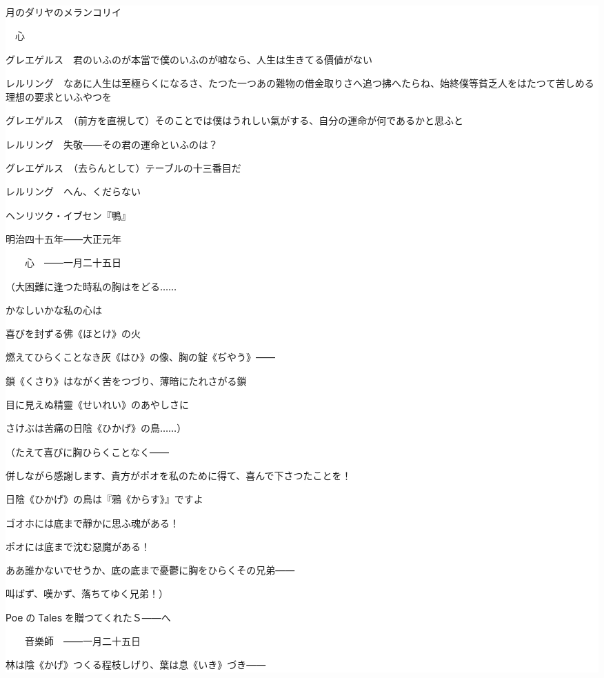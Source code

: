 月のダリヤのメランコリイ



　心



グレエゲルス　君のいふのが本當で僕のいふのが嘘なら、人生は生きてる價値がない

レルリング　なあに人生は至極らくになるさ、たつた一つあの難物の借金取りさへ追つ拂へたらね、始終僕等貧乏人をはたつて苦しめる理想の要求といふやつを

グレエゲルス　（前方を直視して）そのことでは僕はうれしい氣がする、自分の運命が何であるかと思ふと

レルリング　失敬――その君の運命といふのは？

グレエゲルス　（去らんとして）テーブルの十三番目だ

レルリング　へん、くだらない

ヘンリツク・イブセン『鴨』



明治四十五年――大正元年



　　心　――一月二十五日



（大困難に逢つた時私の胸はをどる……

かなしいかな私の心は

喜びを封ずる佛《ほとけ》の火

燃えてひらくことなき灰《はひ》の像、胸の錠《ぢやう》――

鎖《くさり》はながく苦をつづり、薄暗にたれさがる鎖

目に見えぬ精靈《せいれい》のあやしさに

さけぶは苦痛の日陰《ひかげ》の鳥……）

（たえて喜びに胸ひらくことなく――

併しながら感謝します、貴方がポオを私のために得て、喜んで下さつたことを！

日陰《ひかげ》の鳥は『鴉《からす》』ですよ

ゴオホには底まで靜かに思ふ魂がある！

ポオには底まで沈む惡魔がある！

ああ誰かないでせうか、底の底まで憂鬱に胸をひらくその兄弟――

叫ばず、嘆かず、落ちてゆく兄弟！）

Poe の Tales を贈つてくれたＳ――へ



　　音樂師　――一月二十五日



林は陰《かげ》つくる程枝しげり、葉は息《いき》づき――
